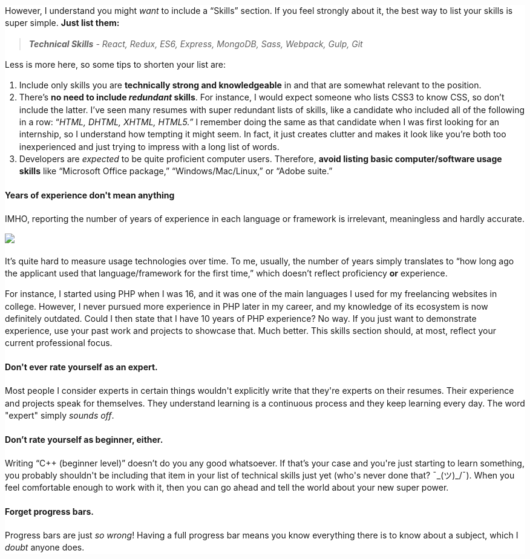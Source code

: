 However, I understand you might _want_ to include a “Skills” section. If you feel strongly about it, the best way to list your skills is super simple. **Just list them:**

> **_Technical Skills_** _- React, Redux, ES6, Express, MongoDB, Sass, Webpack, Gulp, Git_

Less is more here, so some tips to shorten your list are:

1.  Include only skills you are **technically strong and knowledgeable** in and that are somewhat relevant to the position.
2.  There’s **no need to include _redundant_ skills**. For instance, I would expect someone who lists CSS3 to know CSS, so don’t include the latter. I’ve seen many resumes with super redundant lists of skills, like a candidate who included all of the following in a row: “_HTML, DHTML, XHTML, HTML5.”_ I remember doing the same as that candidate when I was first looking for an internship, so I understand how tempting it might seem. In fact, it just creates clutter and makes it look like you’re both too inexperienced and just trying to impress with a long list of words.
3.  Developers are _expected_ to be quite proficient computer users. Therefore, **avoid listing basic computer/software usage skills** like “Microsoft Office package,” “Windows/Mac/Linux,” or “Adobe suite.”

#### Years of experience don't mean anything

IMHO, reporting the number of years of experience in each language or framework is irrelevant, meaningless and hardly accurate.



![](https://cdn-images-1.medium.com/max/1600/1*bIWnmz3RYQnNEDs1ERmTPQ.png)



It’s quite hard to measure usage technologies over time. To me, usually, the number of years simply translates to “how long ago the applicant used that language/framework for the first time,” which doesn’t reflect proficiency **or** experience.

For instance, I started using PHP when I was 16, and it was one of the main languages I used for my freelancing websites in college. However, I never pursued more experience in PHP later in my career, and my knowledge of its ecosystem is now definitely outdated. Could I then state that I have 10 years of PHP experience? No way. If you just want to demonstrate experience, use your past work and projects to showcase that. Much better. This skills section should, at most, reflect your current professional focus.

#### Don't ever rate yourself as an expert.

Most people I consider experts in certain things wouldn't explicitly write that they're experts on their resumes. Their experience and projects speak for themselves. They understand learning is a continuous process and they keep learning every day. The word "expert" simply _sounds_ _off_.

#### Don’t rate yourself as beginner, either.

Writing “C++ (beginner level)” doesn’t do you any good whatsoever. If that’s your case and you're just starting to learn something, you probably shouldn't be including that item in your list of technical skills just yet (who's never done that? ¯\_(ツ)_/¯). When you feel comfortable enough to work with it, then you can go ahead and tell the world about your new super power.

#### Forget progress bars.

Progress bars are just _so wrong_! Having a full progress bar means you know everything there is to know about a subject, which I _doubt_ anyone does.
